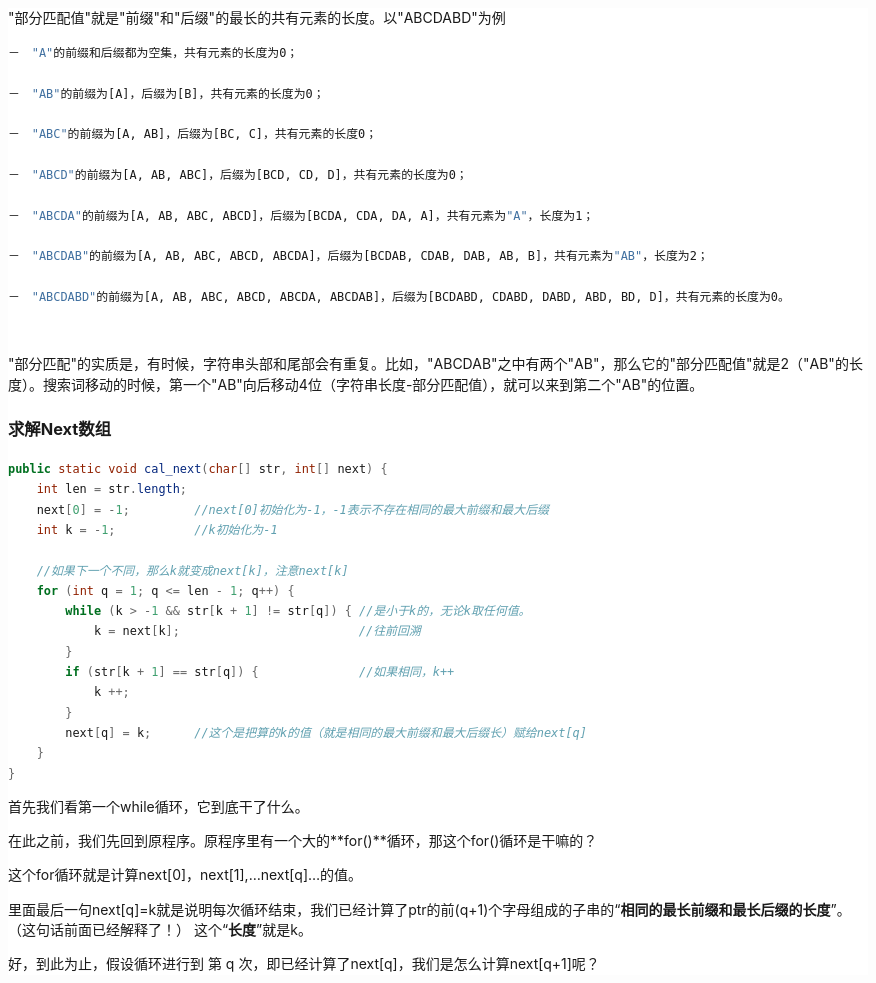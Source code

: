 "部分匹配值"就是"前缀"和"后缀"的最长的共有元素的长度。以"ABCDABD"为例

```sh
－　"A"的前缀和后缀都为空集，共有元素的长度为0；

－　"AB"的前缀为[A]，后缀为[B]，共有元素的长度为0；

－　"ABC"的前缀为[A, AB]，后缀为[BC, C]，共有元素的长度0；

－　"ABCD"的前缀为[A, AB, ABC]，后缀为[BCD, CD, D]，共有元素的长度为0；

－　"ABCDA"的前缀为[A, AB, ABC, ABCD]，后缀为[BCDA, CDA, DA, A]，共有元素为"A"，长度为1；

－　"ABCDAB"的前缀为[A, AB, ABC, ABCD, ABCDA]，后缀为[BCDAB, CDAB, DAB, AB, B]，共有元素为"AB"，长度为2；

－　"ABCDABD"的前缀为[A, AB, ABC, ABCD, ABCDA, ABCDAB]，后缀为[BCDABD, CDABD, DABD, ABD, BD, D]，共有元素的长度为0。
```


　　

"部分匹配"的实质是，有时候，字符串头部和尾部会有重复。比如，"ABCDAB"之中有两个"AB"，那么它的"部分匹配值"就是2（"AB"的长度）。搜索词移动的时候，第一个"AB"向后移动4位（字符串长度-部分匹配值），就可以来到第二个"AB"的位置。

### 求解Next数组

```java
public static void cal_next(char[] str, int[] next) {
    int len = str.length;
    next[0] = -1;         //next[0]初始化为-1，-1表示不存在相同的最大前缀和最大后缀
    int k = -1;           //k初始化为-1
    
    //如果下一个不同，那么k就变成next[k]，注意next[k]
    for (int q = 1; q <= len - 1; q++) {
        while (k > -1 && str[k + 1] != str[q]) { //是小于k的，无论k取任何值。
            k = next[k];                         //往前回溯
        }
        if (str[k + 1] == str[q]) {              //如果相同，k++
            k ++;
        }
        next[q] = k;      //这个是把算的k的值（就是相同的最大前缀和最大后缀长）赋给next[q]
	}
}
```



首先我们看第一个while循环，它到底干了什么。

在此之前，我们先回到原程序。原程序里有一个大的**for()**循环，那这个for()循环是干嘛的？

这个for循环就是计算next[0]，next[1],…next[q]…的值。

里面最后一句next[q]=k就是说明每次循环结束，我们已经计算了ptr的前(q+1)个字母组成的子串的“**相同的最长前缀和最长后缀的长度**”。（这句话前面已经解释了！） 这个“**长度**”就是k。

好，到此为止，假设循环进行到 第 q 次，即已经计算了next[q]，我们是怎么计算next[q+1]呢？
